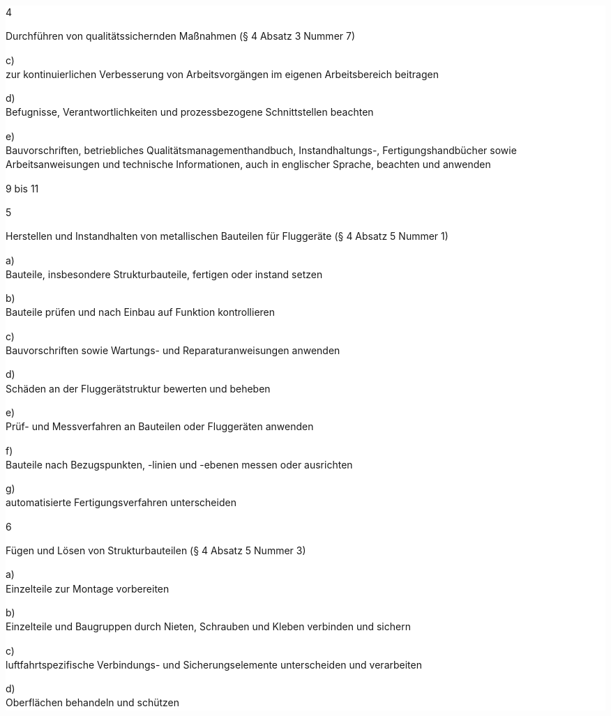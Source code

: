 4

Durchführen von qualitätssichernden Maßnahmen
(§ 4 Absatz 3 Nummer 7)

c)  
zur kontinuierlichen Verbesserung von Arbeitsvorgängen im eigenen Arbeitsbereich beitragen

d)  
Befugnisse, Verantwortlichkeiten und prozessbezogene Schnittstellen beachten

e)  
Bauvorschriften, betriebliches Qualitätsmanagementhandbuch, Instandhaltungs-, Fertigungshandbücher sowie Arbeitsanweisungen und technische Informationen, auch in englischer Sprache, beachten und anwenden

9 bis 11

5

Herstellen und Instandhalten von metallischen Bauteilen für Fluggeräte
(§ 4 Absatz 5 Nummer 1)

a)  
Bauteile, insbesondere Strukturbauteile, fertigen oder instand setzen

b)  
Bauteile prüfen und nach Einbau auf Funktion kontrollieren

c)  
Bauvorschriften sowie Wartungs- und Reparaturanweisungen anwenden

d)  
Schäden an der Fluggerätstruktur bewerten und beheben

e)  
Prüf- und Messverfahren an Bauteilen oder Fluggeräten anwenden

f)  
Bauteile nach Bezugspunkten, -linien und -ebenen messen oder ausrichten

g)  
automatisierte Fertigungsverfahren unterscheiden

6

Fügen und Lösen von Strukturbauteilen
(§ 4 Absatz 5 Nummer 3)

a)  
Einzelteile zur Montage vorbereiten

b)  
Einzelteile und Baugruppen durch Nieten, Schrauben und Kleben verbinden und sichern

c)  
luftfahrtspezifische Verbindungs- und Sicherungselemente unterscheiden und verarbeiten

d)  
Oberflächen behandeln und schützen
